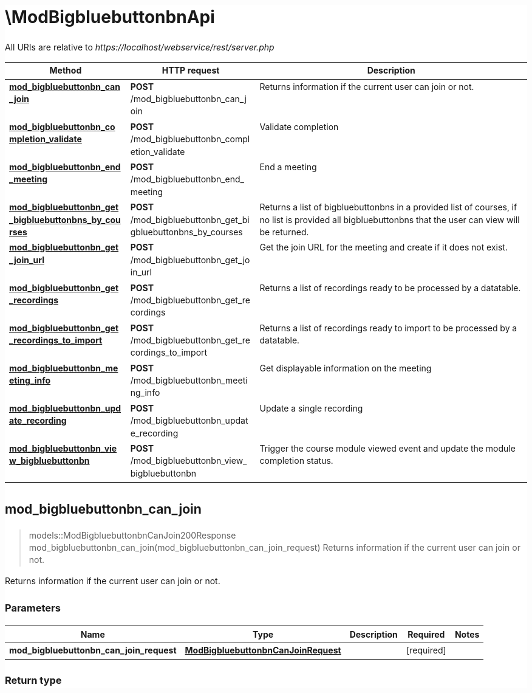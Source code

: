 # \ModBigbluebuttonbnApi

All URIs are relative to *https://localhost/webservice/rest/server.php*

Method | HTTP request | Description
------------- | ------------- | -------------
[**mod_bigbluebuttonbn_can_join**](ModBigbluebuttonbnApi.md#mod_bigbluebuttonbn_can_join) | **POST** /mod_bigbluebuttonbn_can_join | Returns information if the current user can join or not.
[**mod_bigbluebuttonbn_completion_validate**](ModBigbluebuttonbnApi.md#mod_bigbluebuttonbn_completion_validate) | **POST** /mod_bigbluebuttonbn_completion_validate | Validate completion
[**mod_bigbluebuttonbn_end_meeting**](ModBigbluebuttonbnApi.md#mod_bigbluebuttonbn_end_meeting) | **POST** /mod_bigbluebuttonbn_end_meeting | End a meeting
[**mod_bigbluebuttonbn_get_bigbluebuttonbns_by_courses**](ModBigbluebuttonbnApi.md#mod_bigbluebuttonbn_get_bigbluebuttonbns_by_courses) | **POST** /mod_bigbluebuttonbn_get_bigbluebuttonbns_by_courses | Returns a list of bigbluebuttonbns in a provided list of courses, if no list is provided                             all bigbluebuttonbns that the user can view will be returned.
[**mod_bigbluebuttonbn_get_join_url**](ModBigbluebuttonbnApi.md#mod_bigbluebuttonbn_get_join_url) | **POST** /mod_bigbluebuttonbn_get_join_url | Get the join URL for the meeting and create if it does not exist.
[**mod_bigbluebuttonbn_get_recordings**](ModBigbluebuttonbnApi.md#mod_bigbluebuttonbn_get_recordings) | **POST** /mod_bigbluebuttonbn_get_recordings | Returns a list of recordings ready to be processed by a datatable.
[**mod_bigbluebuttonbn_get_recordings_to_import**](ModBigbluebuttonbnApi.md#mod_bigbluebuttonbn_get_recordings_to_import) | **POST** /mod_bigbluebuttonbn_get_recordings_to_import | Returns a list of recordings ready to import to be processed by a datatable.
[**mod_bigbluebuttonbn_meeting_info**](ModBigbluebuttonbnApi.md#mod_bigbluebuttonbn_meeting_info) | **POST** /mod_bigbluebuttonbn_meeting_info | Get displayable information on the meeting
[**mod_bigbluebuttonbn_update_recording**](ModBigbluebuttonbnApi.md#mod_bigbluebuttonbn_update_recording) | **POST** /mod_bigbluebuttonbn_update_recording | Update a single recording
[**mod_bigbluebuttonbn_view_bigbluebuttonbn**](ModBigbluebuttonbnApi.md#mod_bigbluebuttonbn_view_bigbluebuttonbn) | **POST** /mod_bigbluebuttonbn_view_bigbluebuttonbn | Trigger the course module viewed event and update the module completion status.



## mod_bigbluebuttonbn_can_join

> models::ModBigbluebuttonbnCanJoin200Response mod_bigbluebuttonbn_can_join(mod_bigbluebuttonbn_can_join_request)
Returns information if the current user can join or not.

Returns information if the current user can join or not.

### Parameters


Name | Type | Description  | Required | Notes
------------- | ------------- | ------------- | ------------- | -------------
**mod_bigbluebuttonbn_can_join_request** | [**ModBigbluebuttonbnCanJoinRequest**](ModBigbluebuttonbnCanJoinRequest.md) |  | [required] |

### Return type
